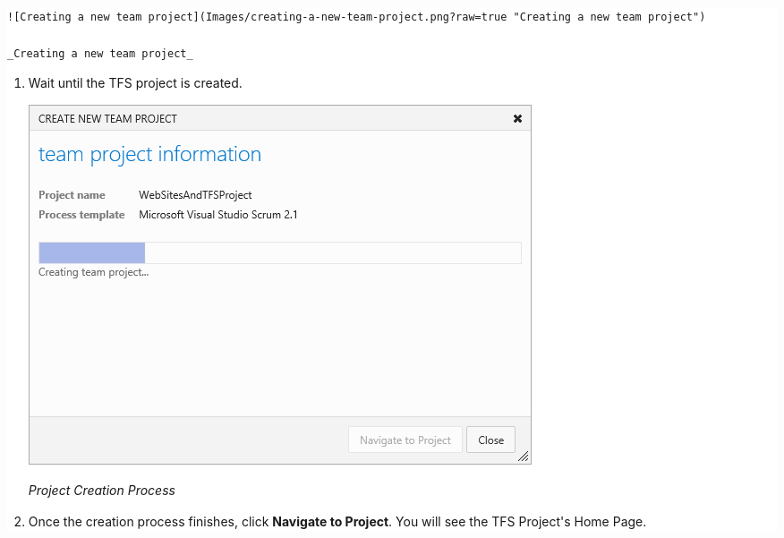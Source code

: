 	![Creating a new team project](Images/creating-a-new-team-project.png?raw=true "Creating a new team project")

	_Creating a new team project_

1. Wait until the TFS project is created.

	![Project Creation Process](Images/project-creation-process.png?raw=true "Project Creation Process")

	_Project Creation Process_

1.	Once the creation process finishes, click **Navigate to Project**. You will see the TFS Project's Home Page.
